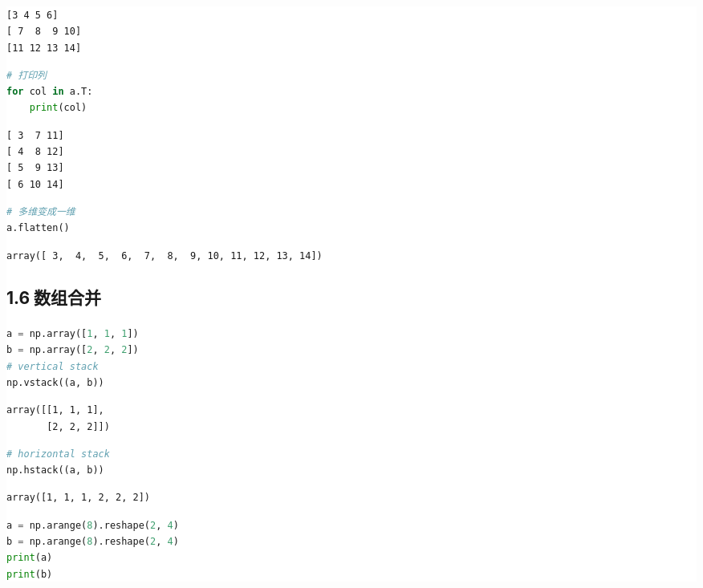     [3 4 5 6]
    [ 7  8  9 10]
    [11 12 13 14]



```python
# 打印列
for col in a.T:
    print(col)
```

    [ 3  7 11]
    [ 4  8 12]
    [ 5  9 13]
    [ 6 10 14]



```python
# 多维变成一维
a.flatten()
```




    array([ 3,  4,  5,  6,  7,  8,  9, 10, 11, 12, 13, 14])



## 1.6 数组合并


```python
a = np.array([1, 1, 1])
b = np.array([2, 2, 2])
# vertical stack
np.vstack((a, b))
```




    array([[1, 1, 1],
           [2, 2, 2]])




```python
# horizontal stack
np.hstack((a, b))
```




    array([1, 1, 1, 2, 2, 2])




```python
a = np.arange(8).reshape(2, 4)
b = np.arange(8).reshape(2, 4)
print(a)
print(b)
```
